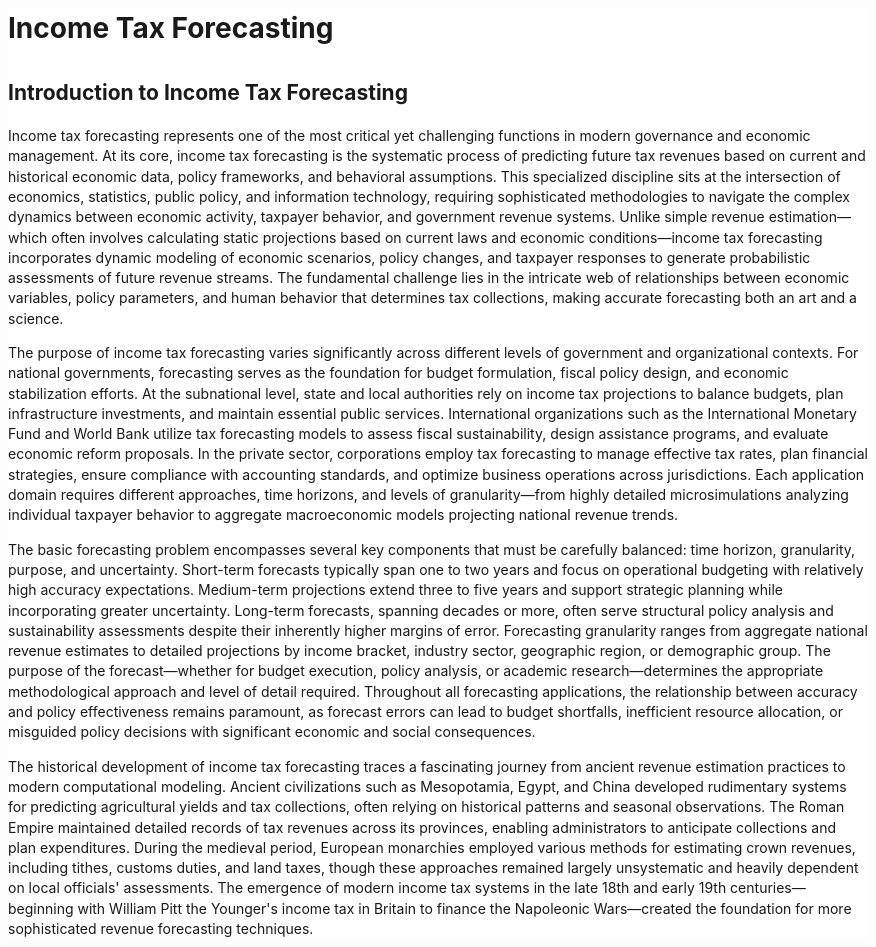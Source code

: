 
# Income Tax Forecasting

## Introduction to Income Tax Forecasting

Income tax forecasting represents one of the most critical yet challenging functions in modern governance and economic management. At its core, income tax forecasting is the systematic process of predicting future tax revenues based on current and historical economic data, policy frameworks, and behavioral assumptions. This specialized discipline sits at the intersection of economics, statistics, public policy, and information technology, requiring sophisticated methodologies to navigate the complex dynamics between economic activity, taxpayer behavior, and government revenue systems. Unlike simple revenue estimation—which often involves calculating static projections based on current laws and economic conditions—income tax forecasting incorporates dynamic modeling of economic scenarios, policy changes, and taxpayer responses to generate probabilistic assessments of future revenue streams. The fundamental challenge lies in the intricate web of relationships between economic variables, policy parameters, and human behavior that determines tax collections, making accurate forecasting both an art and a science.

The purpose of income tax forecasting varies significantly across different levels of government and organizational contexts. For national governments, forecasting serves as the foundation for budget formulation, fiscal policy design, and economic stabilization efforts. At the subnational level, state and local authorities rely on income tax projections to balance budgets, plan infrastructure investments, and maintain essential public services. International organizations such as the International Monetary Fund and World Bank utilize tax forecasting models to assess fiscal sustainability, design assistance programs, and evaluate economic reform proposals. In the private sector, corporations employ tax forecasting to manage effective tax rates, plan financial strategies, ensure compliance with accounting standards, and optimize business operations across jurisdictions. Each application domain requires different approaches, time horizons, and levels of granularity—from highly detailed microsimulations analyzing individual taxpayer behavior to aggregate macroeconomic models projecting national revenue trends.

The basic forecasting problem encompasses several key components that must be carefully balanced: time horizon, granularity, purpose, and uncertainty. Short-term forecasts typically span one to two years and focus on operational budgeting with relatively high accuracy expectations. Medium-term projections extend three to five years and support strategic planning while incorporating greater uncertainty. Long-term forecasts, spanning decades or more, often serve structural policy analysis and sustainability assessments despite their inherently higher margins of error. Forecasting granularity ranges from aggregate national revenue estimates to detailed projections by income bracket, industry sector, geographic region, or demographic group. The purpose of the forecast—whether for budget execution, policy analysis, or academic research—determines the appropriate methodological approach and level of detail required. Throughout all forecasting applications, the relationship between accuracy and policy effectiveness remains paramount, as forecast errors can lead to budget shortfalls, inefficient resource allocation, or misguided policy decisions with significant economic and social consequences.

The historical development of income tax forecasting traces a fascinating journey from ancient revenue estimation practices to modern computational modeling. Ancient civilizations such as Mesopotamia, Egypt, and China developed rudimentary systems for predicting agricultural yields and tax collections, often relying on historical patterns and seasonal observations. The Roman Empire maintained detailed records of tax revenues across its provinces, enabling administrators to anticipate collections and plan expenditures. During the medieval period, European monarchies employed various methods for estimating crown revenues, including tithes, customs duties, and land taxes, though these approaches remained largely unsystematic and heavily dependent on local officials' assessments. The emergence of modern income tax systems in the late 18th and early 19th centuries—beginning with William Pitt the Younger's income tax in Britain to finance the Napoleonic Wars—created the foundation for more sophisticated revenue forecasting techniques.
